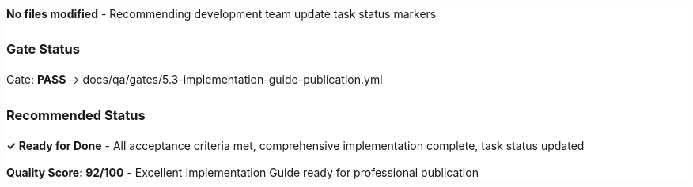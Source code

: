 **No files modified** - Recommending development team update task status markers

### Gate Status

Gate: **PASS** → docs/qa/gates/5.3-implementation-guide-publication.yml

### Recommended Status

**✓ Ready for Done** - All acceptance criteria met, comprehensive implementation complete, task status updated

**Quality Score: 92/100** - Excellent Implementation Guide ready for professional publication